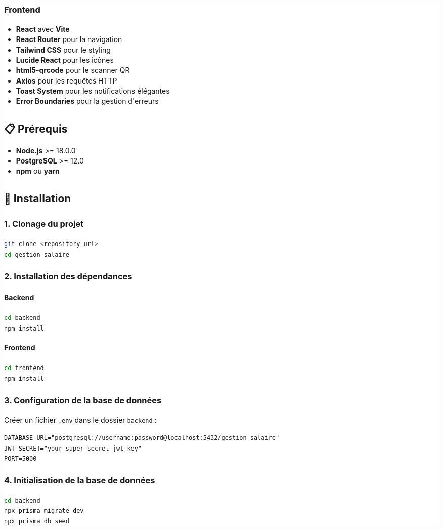 ### Frontend
- **React** avec **Vite**
- **React Router** pour la navigation
- **Tailwind CSS** pour le styling
- **Lucide React** pour les icônes
- **html5-qrcode** pour le scanner QR
- **Axios** pour les requêtes HTTP
- **Toast System** pour les notifications élégantes
- **Error Boundaries** pour la gestion d'erreurs

## 📋 Prérequis

- **Node.js** >= 18.0.0
- **PostgreSQL** >= 12.0
- **npm** ou **yarn**

## 🚀 Installation

### 1. Clonage du projet
```bash
git clone <repository-url>
cd gestion-salaire
```

### 2. Installation des dépendances

#### Backend
```bash
cd backend
npm install
```

#### Frontend
```bash
cd frontend
npm install
```

### 3. Configuration de la base de données

Créer un fichier `.env` dans le dossier `backend` :
```env
DATABASE_URL="postgresql://username:password@localhost:5432/gestion_salaire"
JWT_SECRET="your-super-secret-jwt-key"
PORT=5000
```

### 4. Initialisation de la base de données
```bash
cd backend
npx prisma migrate dev
npx prisma db seed
```
